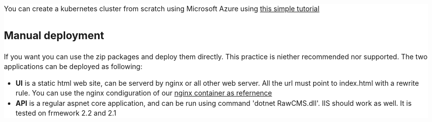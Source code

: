You can create a kubernetes cluster from scratch using Microsoft Azure using [this simple tutorial](https://medium.com/swlh/how-to-deploy-an-asp-net-application-with-kubernetes-3c00c5fa1c6e?source=friends_link&sk=de1e07739413943d6a03f8ae232e5408)


## Manual deployment
If you want you can use the zip packages and deploy them directly. This practice is niether recommended nor supported.
The two applications can be deployed as following:
- **UI** is a static html web site, can be serverd by nginx or all other web server. All the url must point to index.html with a rewrite rule. You can use the nginx condiguration of our [nginx container as refernence ](https://github.com/arduosoft/RawCMS/blob/master/docker/config/ui/nginx.conf)
- **API** is a regular aspnet core application, and can be run using command 'dotnet RawCMS.dll'. IIS should work as well. It is tested on frmework 2.2 and 2.1
